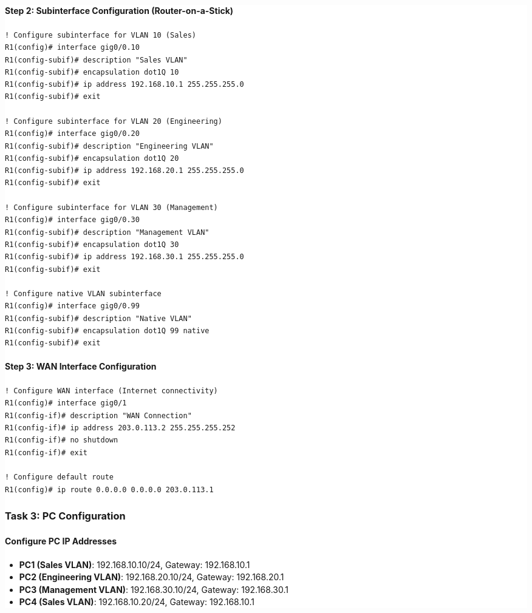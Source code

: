 #### **Step 2: Subinterface Configuration (Router-on-a-Stick)**
```cisco
! Configure subinterface for VLAN 10 (Sales)
R1(config)# interface gig0/0.10
R1(config-subif)# description "Sales VLAN"
R1(config-subif)# encapsulation dot1Q 10
R1(config-subif)# ip address 192.168.10.1 255.255.255.0
R1(config-subif)# exit

! Configure subinterface for VLAN 20 (Engineering)
R1(config)# interface gig0/0.20
R1(config-subif)# description "Engineering VLAN"
R1(config-subif)# encapsulation dot1Q 20
R1(config-subif)# ip address 192.168.20.1 255.255.255.0
R1(config-subif)# exit

! Configure subinterface for VLAN 30 (Management)
R1(config)# interface gig0/0.30
R1(config-subif)# description "Management VLAN"
R1(config-subif)# encapsulation dot1Q 30
R1(config-subif)# ip address 192.168.30.1 255.255.255.0
R1(config-subif)# exit

! Configure native VLAN subinterface
R1(config)# interface gig0/0.99
R1(config-subif)# description "Native VLAN"
R1(config-subif)# encapsulation dot1Q 99 native
R1(config-subif)# exit
```

#### **Step 3: WAN Interface Configuration**
```cisco
! Configure WAN interface (Internet connectivity)
R1(config)# interface gig0/1
R1(config-if)# description "WAN Connection"
R1(config-if)# ip address 203.0.113.2 255.255.255.252
R1(config-if)# no shutdown
R1(config-if)# exit

! Configure default route
R1(config)# ip route 0.0.0.0 0.0.0.0 203.0.113.1
```

### **Task 3: PC Configuration**

#### **Configure PC IP Addresses**
- **PC1 (Sales VLAN)**: 192.168.10.10/24, Gateway: 192.168.10.1
- **PC2 (Engineering VLAN)**: 192.168.20.10/24, Gateway: 192.168.20.1
- **PC3 (Management VLAN)**: 192.168.30.10/24, Gateway: 192.168.30.1
- **PC4 (Sales VLAN)**: 192.168.10.20/24, Gateway: 192.168.10.1
